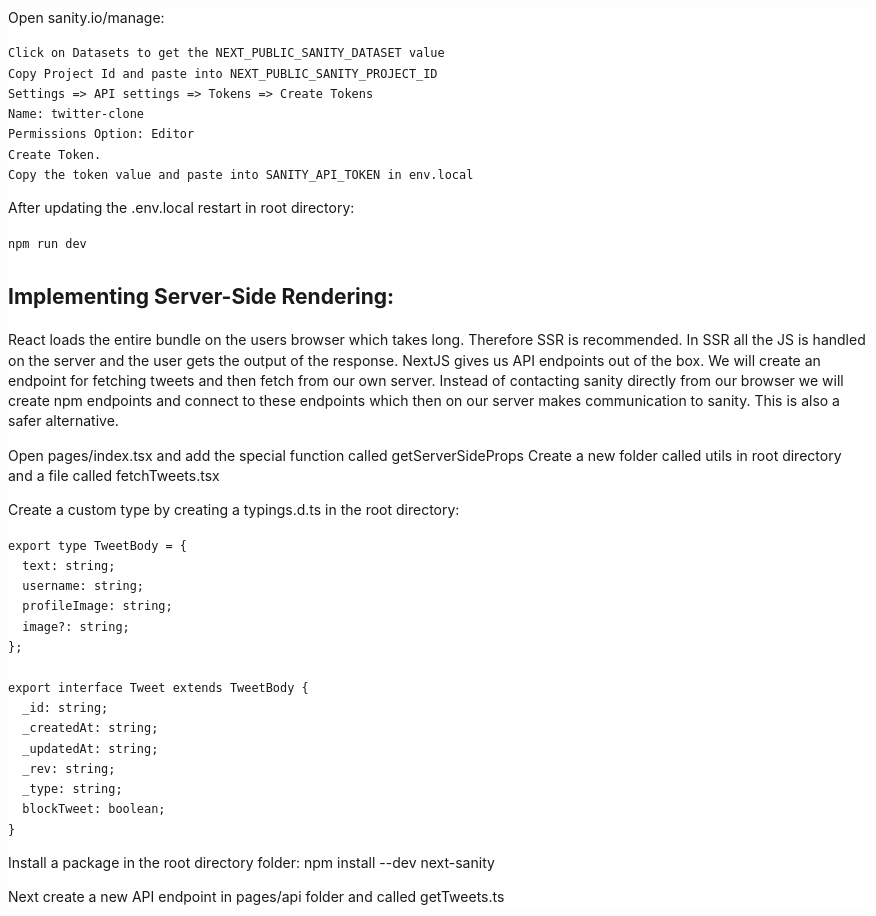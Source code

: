 Open sanity.io/manage:

```
Click on Datasets to get the NEXT_PUBLIC_SANITY_DATASET value
Copy Project Id and paste into NEXT_PUBLIC_SANITY_PROJECT_ID
Settings => API settings => Tokens => Create Tokens
Name: twitter-clone
Permissions Option: Editor
Create Token.
Copy the token value and paste into SANITY_API_TOKEN in env.local
```

After updating the .env.local restart in root directory:

```
npm run dev
```

## Implementing Server-Side Rendering:

React loads the entire bundle on the users browser which takes long. Therefore SSR is recommended.
In SSR all the JS is handled on the server and the user gets the output of the response.
NextJS gives us API endpoints out of the box.
We will create an endpoint for fetching tweets and then fetch from our own server.
Instead of contacting sanity directly from our browser we will create npm endpoints and connect to these endpoints which then on our server makes communication to sanity. This is also a safer alternative.

Open pages/index.tsx and add the special function called getServerSideProps
Create a new folder called utils in root directory and a file called fetchTweets.tsx

Create a custom type by creating a typings.d.ts in the root directory:

```
export type TweetBody = {
  text: string;
  username: string;
  profileImage: string;
  image?: string;
};

export interface Tweet extends TweetBody {
  _id: string;
  _createdAt: string;
  _updatedAt: string;
  _rev: string;
  _type: string;
  blockTweet: boolean;
}
```

Install a package in the root directory folder:
npm install --dev next-sanity

Next create a new API endpoint in pages/api folder and called getTweets.ts
